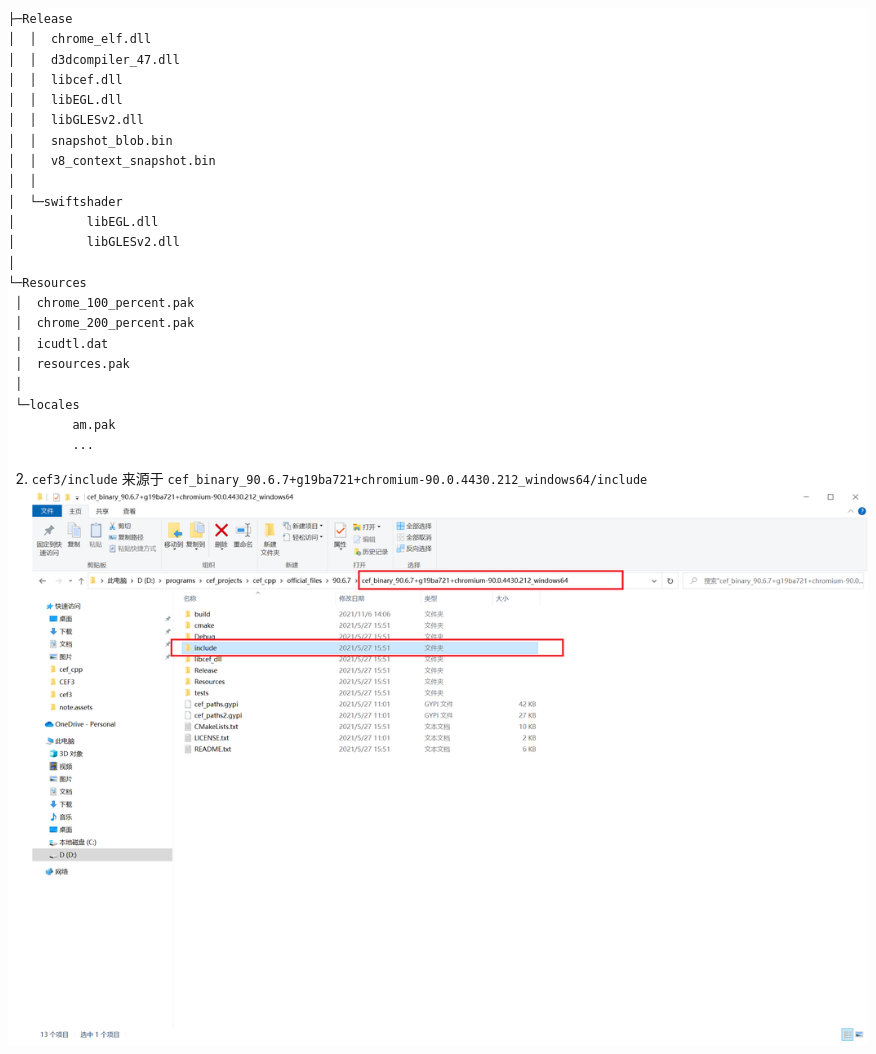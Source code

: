    ```txt
   ├─Release
   │  │  chrome_elf.dll
   │  │  d3dcompiler_47.dll
   │  │  libcef.dll
   │  │  libEGL.dll
   │  │  libGLESv2.dll
   │  │  snapshot_blob.bin
   │  │  v8_context_snapshot.bin
   │  │
   │  └─swiftshader
   │          libEGL.dll
   │          libGLESv2.dll
   │
   └─Resources
    │  chrome_100_percent.pak
    │  chrome_200_percent.pak
    │  icudtl.dat
    │  resources.pak
    │
    └─locales
            am.pak
            ...
   ```

2. `cef3/include` 来源于 `cef_binary_90.6.7+g19ba721+chromium-90.0.4430.212_windows64/include`
   ![img](./note.assets/2021-11-06_150554.png)
